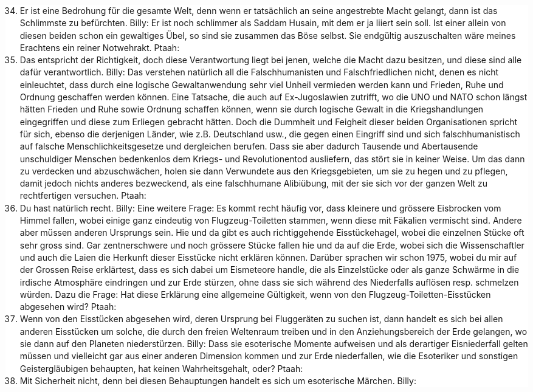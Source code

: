 34. Er ist eine Bedrohung für die gesamte Welt, denn wenn er tatsächlich an seine angestrebte Macht gelangt, dann ist das Schlimmste zu befürchten.
Billy:
Er ist noch schlimmer als Saddam Husain, mit dem er ja liiert sein soll. Ist einer allein von diesen beiden schon ein gewaltiges Übel, so sind sie zusammen das Böse selbst. Sie endgültig auszuschalten wäre meines Erachtens ein reiner Notwehrakt.
Ptaah:
35. Das entspricht der Richtigkeit, doch diese Verantwortung liegt bei jenen, welche die Macht dazu besitzen, und diese sind alle dafür verantwortlich.
Billy:
Das verstehen natürlich all die Falschhumanisten und Falschfriedlichen nicht, denen es nicht einleuchtet, dass durch eine logische Gewaltanwendung sehr viel Unheil vermieden werden kann und Frieden, Ruhe und Ordnung geschaffen werden können. Eine Tatsache, die auch auf Ex-Jugoslawien zutrifft, wo die UNO und NATO schon längst hätten Frieden und Ruhe sowie Ordnung schaffen können, wenn sie durch logische Gewalt in die Kriegshandlungen eingegriffen und diese zum Erliegen gebracht hätten. Doch die Dummheit und Feigheit dieser beiden Organisationen spricht für sich, ebenso die derjenigen Länder, wie z.B. Deutschland usw., die gegen einen Eingriff sind und sich falschhumanistisch auf falsche Menschlichkeitsgesetze und dergleichen berufen. Dass sie aber dadurch Tausende und Abertausende unschuldiger Menschen bedenkenlos dem Kriegs- und Revolutionentod ausliefern, das stört sie in keiner Weise. Um das dann zu verdecken und abzuschwächen, holen sie dann Verwundete aus den Kriegsgebieten, um sie zu hegen und zu pflegen, damit jedoch nichts anderes bezweckend, als eine falschhumane Alibiübung, mit der sie sich vor der ganzen Welt zu rechtfertigen versuchen.
Ptaah:
36. Du hast natürlich recht.
Billy:
Eine weitere Frage: Es kommt recht häufig vor, dass kleinere und grössere Eisbrocken vom Himmel fallen, wobei einige ganz eindeutig von Flugzeug-Toiletten stammen, wenn diese mit Fäkalien vermischt sind. Andere aber müssen anderen Ursprungs sein. Hie und da gibt es auch richtiggehende Eisstückehagel, wobei die einzelnen Stücke oft sehr gross sind. Gar zentnerschwere und noch grössere Stücke fallen hie und da auf die Erde, wobei sich die Wissenschaftler und auch die Laien die Herkunft dieser Eisstücke nicht erklären können. Darüber sprachen wir schon 1975, wobei du mir auf der Grossen Reise erklärtest, dass es sich dabei um Eismeteore handle, die als Einzelstücke oder als ganze Schwärme in die irdische Atmosphäre eindringen und zur Erde stürzen, ohne dass sie sich während des Niederfalls auflösen resp. schmelzen würden. Dazu die Frage: Hat diese Erklärung eine allgemeine Gültigkeit, wenn von den Flugzeug-Toiletten-Eisstücken abgesehen wird?
Ptaah:
37. Wenn von den Eisstücken abgesehen wird, deren Ursprung bei Fluggeräten zu suchen ist, dann handelt es sich bei allen anderen Eisstücken um solche, die durch den freien Weltenraum treiben und in den Anziehungsbereich der Erde gelangen, wo sie dann auf den Planeten niederstürzen.
Billy:
Dass sie esoterische Momente aufweisen und als derartiger Eisniederfall gelten müssen und vielleicht gar aus einer anderen Dimension kommen und zur Erde niederfallen, wie die Esoteriker und sonstigen Geistergläubigen behaupten, hat keinen Wahrheitsgehalt, oder?
Ptaah:
38. Mit Sicherheit nicht, denn bei diesen Behauptungen handelt es sich um esoterische Märchen.
Billy: